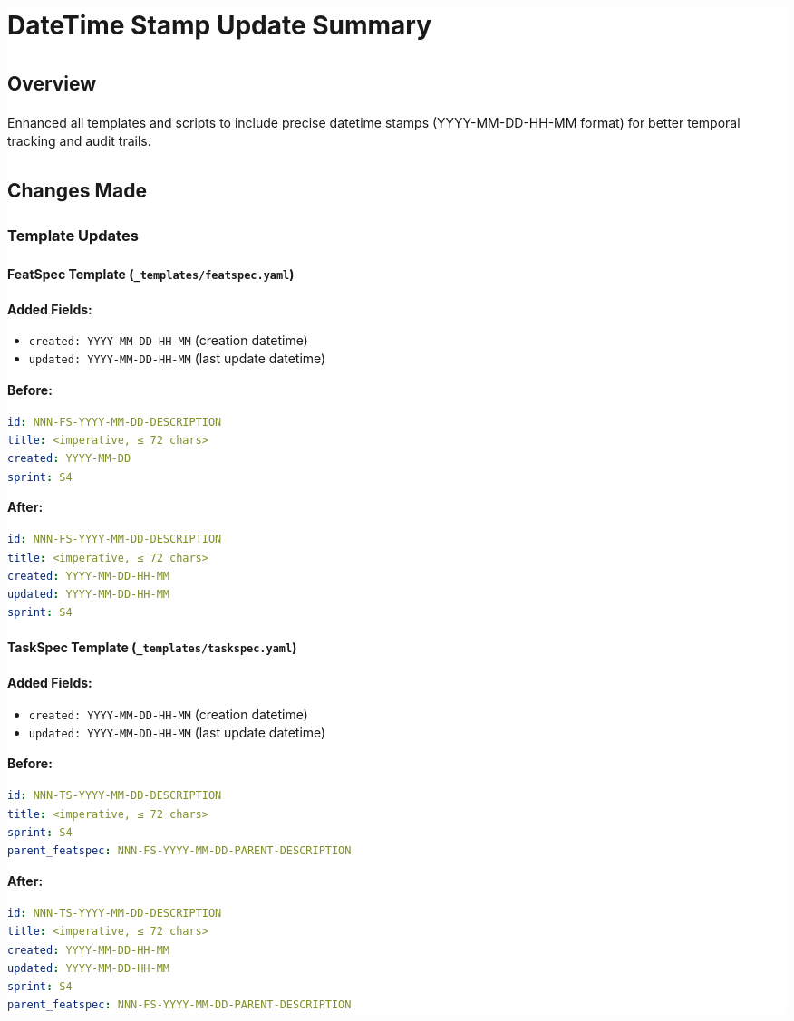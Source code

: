 # DateTime Stamp Update Summary

## Overview
Enhanced all templates and scripts to include precise datetime stamps (YYYY-MM-DD-HH-MM format) for better temporal tracking and audit trails.

## Changes Made

### Template Updates

#### FeatSpec Template (`_templates/featspec.yaml`)
**Added Fields:**
- `created: YYYY-MM-DD-HH-MM` (creation datetime)
- `updated: YYYY-MM-DD-HH-MM` (last update datetime)

**Before:**
```yaml
id: NNN-FS-YYYY-MM-DD-DESCRIPTION
title: <imperative, ≤ 72 chars>
created: YYYY-MM-DD
sprint: S4
```

**After:**
```yaml
id: NNN-FS-YYYY-MM-DD-DESCRIPTION
title: <imperative, ≤ 72 chars>
created: YYYY-MM-DD-HH-MM
updated: YYYY-MM-DD-HH-MM
sprint: S4
```

#### TaskSpec Template (`_templates/taskspec.yaml`)
**Added Fields:**
- `created: YYYY-MM-DD-HH-MM` (creation datetime)
- `updated: YYYY-MM-DD-HH-MM` (last update datetime)

**Before:**
```yaml
id: NNN-TS-YYYY-MM-DD-DESCRIPTION
title: <imperative, ≤ 72 chars>
sprint: S4
parent_featspec: NNN-FS-YYYY-MM-DD-PARENT-DESCRIPTION
```

**After:**
```yaml
id: NNN-TS-YYYY-MM-DD-DESCRIPTION
title: <imperative, ≤ 72 chars>
created: YYYY-MM-DD-HH-MM
updated: YYYY-MM-DD-HH-MM
sprint: S4
parent_featspec: NNN-FS-YYYY-MM-DD-PARENT-DESCRIPTION
```
